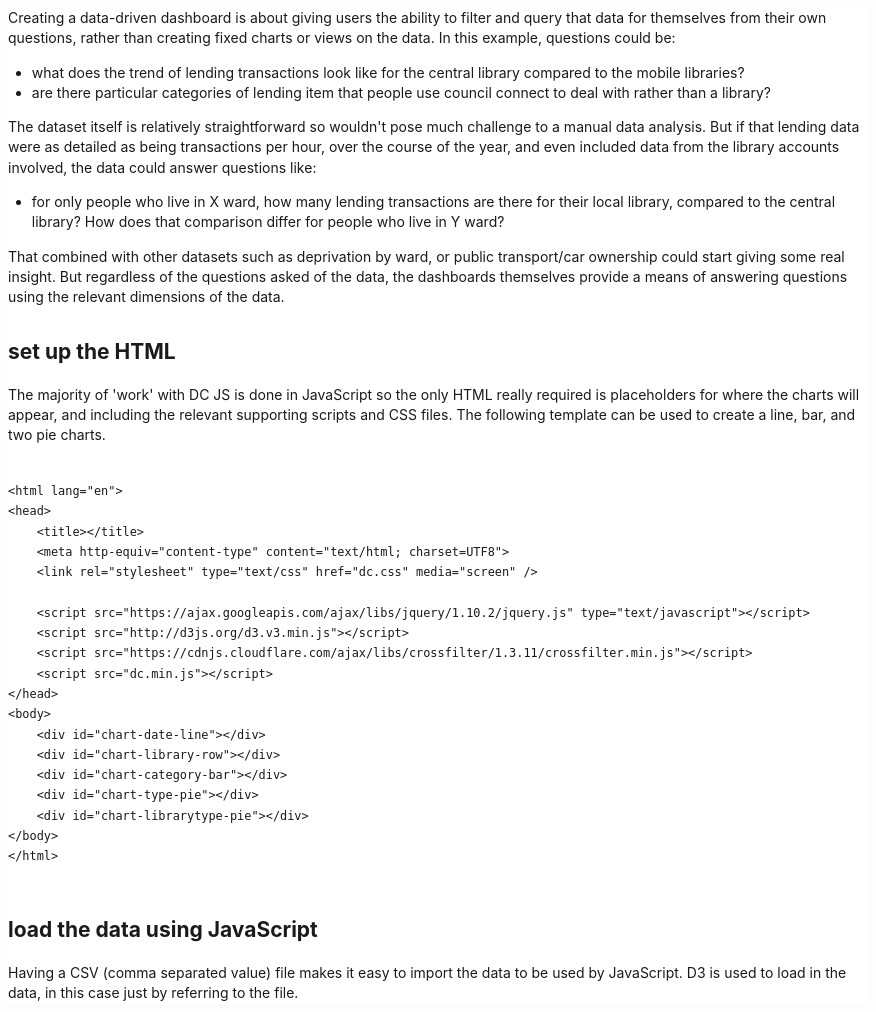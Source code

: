 Creating a data-driven dashboard is about giving users the ability to filter and query that data for themselves from their own questions, rather than creating fixed charts or views on the data.  In this example, questions could be:

- what does the trend of lending transactions look like for the central library compared to the mobile libraries?
- are there particular categories of lending item that people use council connect to deal with rather than a library?

The dataset itself is relatively straightforward so wouldn't pose much challenge to a manual data analysis.  But if that lending data were as detailed as being transactions per hour, over the course of the year, and even included data from the library accounts involved, the data could answer questions like:

- for only people who live in X ward, how many lending transactions are there for their local library, compared to the central library?  How does that comparison differ for people who live in Y ward?

That combined with other datasets such as deprivation by ward, or public transport/car ownership could start giving some real insight.  But regardless of the questions asked of the data, the dashboards themselves provide a means of answering questions using the relevant dimensions of the data.

## set up the HTML
The majority of 'work' with DC JS is done in JavaScript so the only HTML really required is placeholders for where the charts will appear, and including the relevant supporting scripts and CSS files.  The following template can be used to create a line, bar, and two pie charts.

<pre class="prettyprint">
<code>
&lt;html lang="en"&gt;
&lt;head&gt;
    &lt;title&gt;&lt;/title&gt;
    &lt;meta http-equiv="content-type" content="text/html; charset=UTF8"&gt;
    &lt;link rel="stylesheet" type="text/css" href="dc.css" media="screen" /&gt;

    &lt;script src="https://ajax.googleapis.com/ajax/libs/jquery/1.10.2/jquery.js" type="text/javascript"&gt;&lt;/script&gt;
    &lt;script src="http://d3js.org/d3.v3.min.js"&gt;&lt;/script&gt;
    &lt;script src="https://cdnjs.cloudflare.com/ajax/libs/crossfilter/1.3.11/crossfilter.min.js"&gt;&lt;/script&gt;
    &lt;script src="dc.min.js"&gt;&lt;/script&gt;
&lt;/head&gt;
&lt;body&gt;
    &lt;div id="chart-date-line"&gt;&lt;/div&gt;
    &lt;div id="chart-library-row"&gt;&lt;/div&gt;
    &lt;div id="chart-category-bar"&gt;&lt;/div&gt;
    &lt;div id="chart-type-pie"&gt;&lt;/div&gt;
    &lt;div id="chart-librarytype-pie"&gt;&lt;/div&gt;
&lt;/body&gt;
&lt;/html&gt;
</code>
</pre>

## load the data using JavaScript
Having a CSV (comma separated value) file makes it easy to import the data to be used by JavaScript.  D3 is used to load in the data, in this case just by referring to the file.
